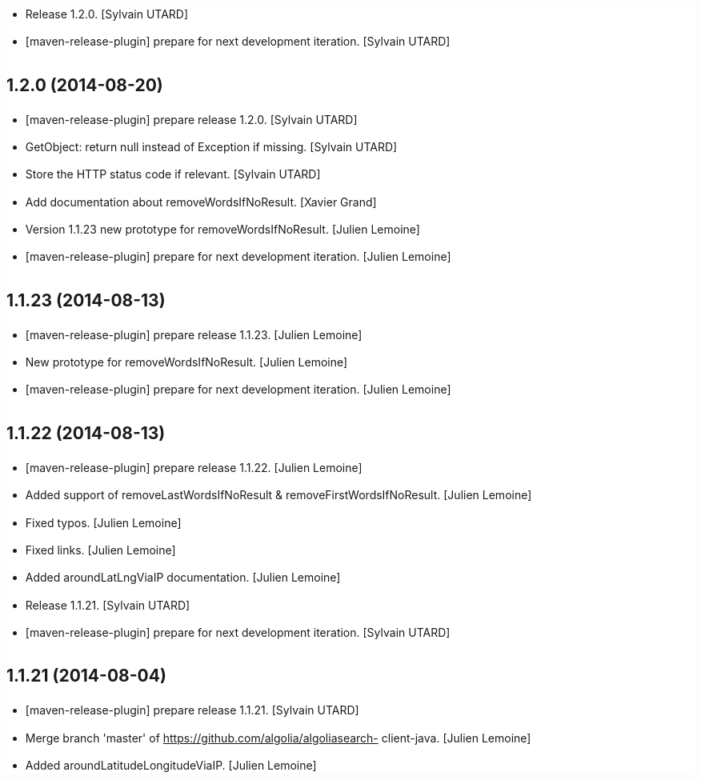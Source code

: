 - Release 1.2.0. [Sylvain UTARD]

- [maven-release-plugin] prepare for next development iteration.
  [Sylvain UTARD]

1.2.0 (2014-08-20)
------------------

- [maven-release-plugin] prepare release 1.2.0. [Sylvain UTARD]

- GetObject: return null instead of Exception if missing. [Sylvain
  UTARD]

- Store the HTTP status code if relevant. [Sylvain UTARD]

- Add documentation about removeWordsIfNoResult. [Xavier Grand]

- Version 1.1.23 new prototype for removeWordsIfNoResult. [Julien
  Lemoine]

- [maven-release-plugin] prepare for next development iteration. [Julien
  Lemoine]

1.1.23 (2014-08-13)
-------------------

- [maven-release-plugin] prepare release 1.1.23. [Julien Lemoine]

- New prototype for removeWordsIfNoResult. [Julien Lemoine]

- [maven-release-plugin] prepare for next development iteration. [Julien
  Lemoine]

1.1.22 (2014-08-13)
-------------------

- [maven-release-plugin] prepare release 1.1.22. [Julien Lemoine]

- Added support of removeLastWordsIfNoResult &
  removeFirstWordsIfNoResult. [Julien Lemoine]

- Fixed typos. [Julien Lemoine]

- Fixed links. [Julien Lemoine]

- Added aroundLatLngViaIP documentation. [Julien Lemoine]

- Release 1.1.21. [Sylvain UTARD]

- [maven-release-plugin] prepare for next development iteration.
  [Sylvain UTARD]

1.1.21 (2014-08-04)
-------------------

- [maven-release-plugin] prepare release 1.1.21. [Sylvain UTARD]

- Merge branch 'master' of https://github.com/algolia/algoliasearch-
  client-java. [Julien Lemoine]

- Added aroundLatitudeLongitudeViaIP. [Julien Lemoine]
